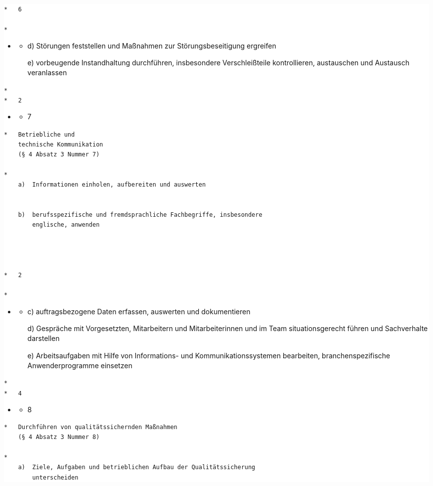 


    *   6

    *

*    *
        d)  Störungen feststellen und Maßnahmen zur Störungsbeseitigung ergreifen


        e)  vorbeugende Instandhaltung durchführen, insbesondere Verschleißteile
            kontrollieren, austauschen und Austausch veranlassen




    *
    *   2


*    *   7

    *   Betriebliche und
        technische Kommunikation
        (§ 4 Absatz 3 Nummer 7)

    *
        a)  Informationen einholen, aufbereiten und auswerten


        b)  berufsspezifische und fremdsprachliche Fachbegriffe, insbesondere
            englische, anwenden




    *   2

    *

*    *
        c)  auftragsbezogene Daten erfassen, auswerten und dokumentieren


        d)  Gespräche mit Vorgesetzten, Mitarbeitern und Mitarbeiterinnen und im
            Team situationsgerecht führen und Sachverhalte darstellen


        e)  Arbeitsaufgaben mit Hilfe von Informations- und Kommunikationssystemen
            bearbeiten, branchenspezifische Anwenderprogramme einsetzen




    *
    *   4


*    *   8

    *   Durchführen von qualitätssichernden Maßnahmen
        (§ 4 Absatz 3 Nummer 8)

    *
        a)  Ziele, Aufgaben und betrieblichen Aufbau der Qualitätssicherung
            unterscheiden
